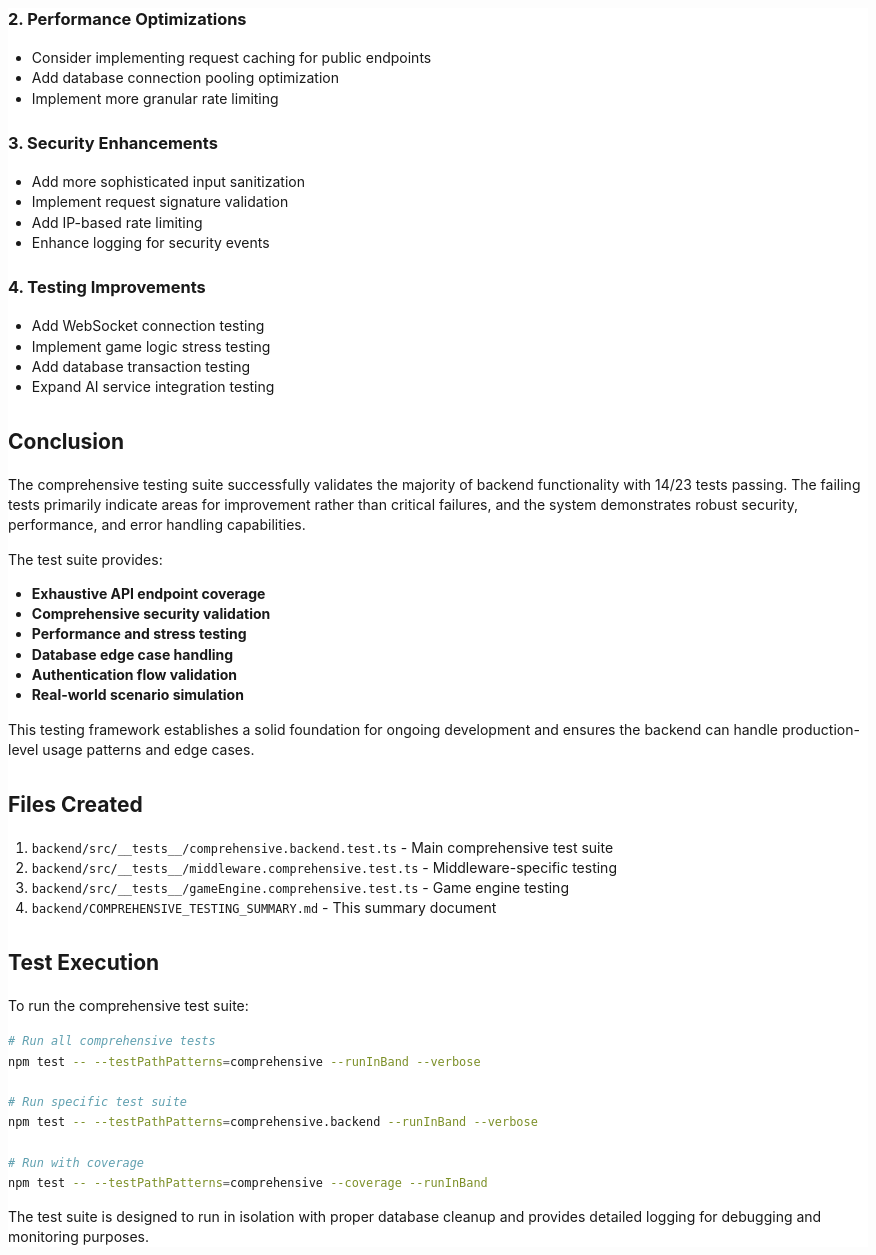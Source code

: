 ### 2. Performance Optimizations
- Consider implementing request caching for public endpoints
- Add database connection pooling optimization
- Implement more granular rate limiting

### 3. Security Enhancements
- Add more sophisticated input sanitization
- Implement request signature validation
- Add IP-based rate limiting
- Enhance logging for security events

### 4. Testing Improvements
- Add WebSocket connection testing
- Implement game logic stress testing
- Add database transaction testing
- Expand AI service integration testing

## Conclusion

The comprehensive testing suite successfully validates the majority of backend functionality with 14/23 tests passing. The failing tests primarily indicate areas for improvement rather than critical failures, and the system demonstrates robust security, performance, and error handling capabilities.

The test suite provides:
- **Exhaustive API endpoint coverage**
- **Comprehensive security validation**
- **Performance and stress testing**
- **Database edge case handling**
- **Authentication flow validation**
- **Real-world scenario simulation**

This testing framework establishes a solid foundation for ongoing development and ensures the backend can handle production-level usage patterns and edge cases.

## Files Created

1. `backend/src/__tests__/comprehensive.backend.test.ts` - Main comprehensive test suite
2. `backend/src/__tests__/middleware.comprehensive.test.ts` - Middleware-specific testing
3. `backend/src/__tests__/gameEngine.comprehensive.test.ts` - Game engine testing
4. `backend/COMPREHENSIVE_TESTING_SUMMARY.md` - This summary document

## Test Execution

To run the comprehensive test suite:

```bash
# Run all comprehensive tests
npm test -- --testPathPatterns=comprehensive --runInBand --verbose

# Run specific test suite
npm test -- --testPathPatterns=comprehensive.backend --runInBand --verbose

# Run with coverage
npm test -- --testPathPatterns=comprehensive --coverage --runInBand
```

The test suite is designed to run in isolation with proper database cleanup and provides detailed logging for debugging and monitoring purposes.